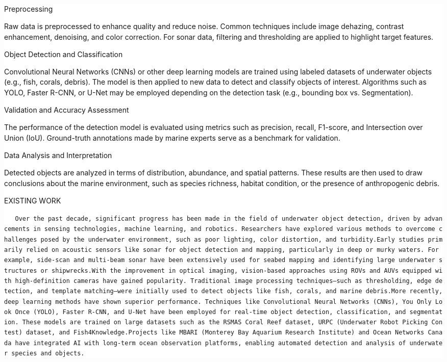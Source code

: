 

Preprocessing



Raw data is preprocessed to enhance quality and reduce noise. Common techniques include image dehazing, contrast enhancement, denoising, and color correction. For sonar data, filtering and thresholding are applied to highlight target features.



Object Detection and Classification



Convolutional Neural Networks (CNNs) or other deep learning models are trained using labeled datasets of underwater objects (e.g., fish, corals, debris). The model is then applied to new data to detect and classify objects of interest. Algorithms such as YOLO, Faster R-CNN, or U-Net may be employed depending on the detection task (e.g., bounding box vs. Segmentation).



Validation and Accuracy Assessment



The performance of the detection model is evaluated using metrics such as precision, recall, F1-score, and Intersection over Union (IoU). Ground-truth annotations made by marine experts serve as a benchmark for validation.



Data Analysis and Interpretation



Detected objects are analyzed in terms of distribution, abundance, and spatial patterns. These results are then used to draw conclusions about the marine environment, such as species richness, habitat condition, or the presence of anthropogenic debris.



EXISTING WORK



       Over the past decade, significant progress has been made in the field of underwater object detection, driven by advancements in sensing technologies, machine learning, and robotics. Researchers have explored various methods to overcome challenges posed by the underwater environment, such as poor lighting, color distortion, and turbidity.Early studies primarily relied on acoustic sensors like sonar for object detection and mapping, particularly in deep or murky waters. For example, side-scan and multi-beam sonar have been extensively used for seabed mapping and identifying large underwater structures or shipwrecks.With the improvement in optical imaging, vision-based approaches using ROVs and AUVs equipped with high-definition cameras have gained popularity. Traditional image processing techniques—such as thresholding, edge detection, and template matching—were initially used to detect objects like fish, corals, and marine debris.More recently, deep learning methods have shown superior performance. Techniques like Convolutional Neural Networks (CNNs), You Only Look Once (YOLO), Faster R-CNN, and U-Net have been employed for real-time object detection, classification, and segmentation. These models are trained on large datasets such as the RSMAS Coral Reef dataset, URPC (Underwater Robot Picking Contest) dataset, and Fish4Knowledge.Projects like MBARI (Monterey Bay Aquarium Research Institute) and Ocean Networks Canada have integrated AI with long-term ocean observation platforms, enabling automated detection and analysis of underwater species and objects.

